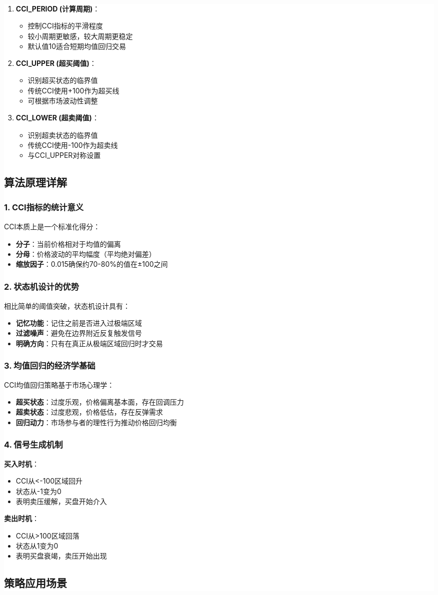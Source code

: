 1. **CCI_PERIOD (计算周期)**：
   - 控制CCI指标的平滑程度
   - 较小周期更敏感，较大周期更稳定
   - 默认值10适合短期均值回归交易

2. **CCI_UPPER (超买阈值)**：
   - 识别超买状态的临界值
   - 传统CCI使用+100作为超买线
   - 可根据市场波动性调整

3. **CCI_LOWER (超卖阈值)**：
   - 识别超卖状态的临界值
   - 传统CCI使用-100作为超卖线
   - 与CCI_UPPER对称设置

## 算法原理详解

### 1. CCI指标的统计意义

CCI本质上是一个标准化得分：
- **分子**：当前价格相对于均值的偏离
- **分母**：价格波动的平均幅度（平均绝对偏差）
- **缩放因子**：0.015确保约70-80%的值在±100之间

### 2. 状态机设计的优势

相比简单的阈值突破，状态机设计具有：
- **记忆功能**：记住之前是否进入过极端区域
- **过滤噪声**：避免在边界附近反复触发信号
- **明确方向**：只有在真正从极端区域回归时才交易

### 3. 均值回归的经济学基础

CCI均值回归策略基于市场心理学：
- **超买状态**：过度乐观，价格偏离基本面，存在回调压力
- **超卖状态**：过度悲观，价格低估，存在反弹需求
- **回归动力**：市场参与者的理性行为推动价格回归均衡

### 4. 信号生成机制

**买入时机**：
- CCI从<-100区域回升
- 状态从-1变为0
- 表明卖压缓解，买盘开始介入

**卖出时机**：
- CCI从>100区域回落  
- 状态从1变为0
- 表明买盘衰竭，卖压开始出现

## 策略应用场景
